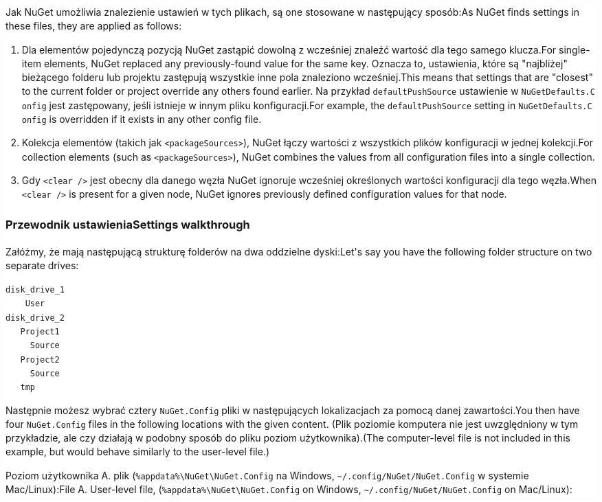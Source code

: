 <span data-ttu-id="0a5b6-157">Jak NuGet umożliwia znalezienie ustawień w tych plikach, są one stosowane w następujący sposób:</span><span class="sxs-lookup"><span data-stu-id="0a5b6-157">As NuGet finds settings in these files, they are applied as follows:</span></span>

1. <span data-ttu-id="0a5b6-158">Dla elementów pojedynczą pozycją NuGet zastąpić dowolną z wcześniej znaleźć wartość dla tego samego klucza.</span><span class="sxs-lookup"><span data-stu-id="0a5b6-158">For single-item elements, NuGet replaced any previously-found value for the same key.</span></span> <span data-ttu-id="0a5b6-159">Oznacza to, ustawienia, które są "najbliżej" bieżącego folderu lub projektu zastępują wszystkie inne pola znaleziono wcześniej.</span><span class="sxs-lookup"><span data-stu-id="0a5b6-159">This means that settings that are "closest" to the current folder or project override any others found earlier.</span></span> <span data-ttu-id="0a5b6-160">Na przykład `defaultPushSource` ustawienie w `NuGetDefaults.Config` jest zastępowany, jeśli istnieje w innym pliku konfiguracji.</span><span class="sxs-lookup"><span data-stu-id="0a5b6-160">For example, the `defaultPushSource` setting in `NuGetDefaults.Config` is overridden if it exists in any other config file.</span></span>

1. <span data-ttu-id="0a5b6-161">Kolekcja elementów (takich jak `<packageSources>`), NuGet łączy wartości z wszystkich plików konfiguracji w jednej kolekcji.</span><span class="sxs-lookup"><span data-stu-id="0a5b6-161">For collection elements (such as `<packageSources>`), NuGet combines the values from all configuration files into a single collection.</span></span>

1. <span data-ttu-id="0a5b6-162">Gdy `<clear />` jest obecny dla danego węzła NuGet ignoruje wcześniej określonych wartości konfiguracji dla tego węzła.</span><span class="sxs-lookup"><span data-stu-id="0a5b6-162">When `<clear />` is present for a given node, NuGet ignores previously defined configuration values for that node.</span></span>

### <a name="settings-walkthrough"></a><span data-ttu-id="0a5b6-163">Przewodnik ustawienia</span><span class="sxs-lookup"><span data-stu-id="0a5b6-163">Settings walkthrough</span></span>

<span data-ttu-id="0a5b6-164">Załóżmy, że mają następującą strukturę folderów na dwa oddzielne dyski:</span><span class="sxs-lookup"><span data-stu-id="0a5b6-164">Let's say you have the following folder structure on two separate drives:</span></span>

    disk_drive_1
        User
    disk_drive_2
       Project1
         Source
       Project2
         Source
       tmp

<span data-ttu-id="0a5b6-165">Następnie możesz wybrać cztery `NuGet.Config` pliki w następujących lokalizacjach za pomocą danej zawartości.</span><span class="sxs-lookup"><span data-stu-id="0a5b6-165">You then have four `NuGet.Config` files in the following locations with the given content.</span></span> <span data-ttu-id="0a5b6-166">(Plik poziomie komputera nie jest uwzględniony w tym przykładzie, ale czy działają w podobny sposób do pliku poziom użytkownika).</span><span class="sxs-lookup"><span data-stu-id="0a5b6-166">(The computer-level file is not included in this example, but would behave similarly to the user-level file.)</span></span>

<span data-ttu-id="0a5b6-167">Poziom użytkownika A. plik (`%appdata%\NuGet\NuGet.Config` na Windows, `~/.config/NuGet/NuGet.Config` w systemie Mac/Linux):</span><span class="sxs-lookup"><span data-stu-id="0a5b6-167">File A. User-level file, (`%appdata%\NuGet\NuGet.Config` on Windows, `~/.config/NuGet/NuGet.Config` on Mac/Linux):</span></span>

